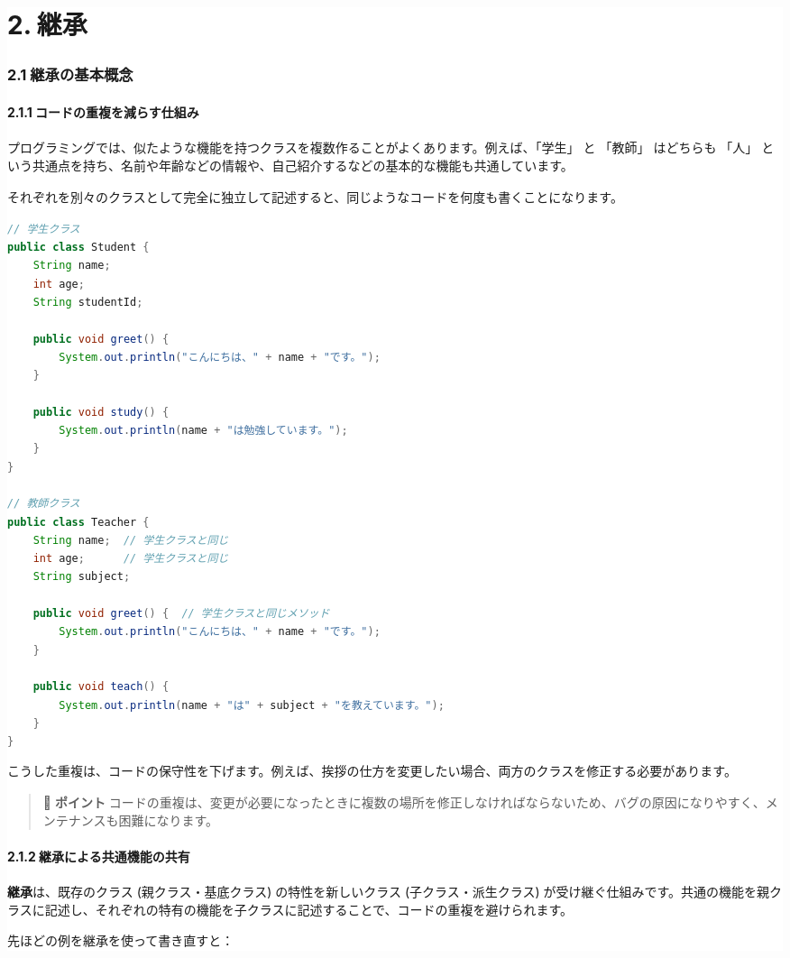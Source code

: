 # 2. 継承

### 2.1 継承の基本概念

#### 2.1.1 コードの重複を減らす仕組み

プログラミングでは、似たような機能を持つクラスを複数作ることがよくあります。例えば、「学生」 と 「教師」 はどちらも 「人」 という共通点を持ち、名前や年齢などの情報や、自己紹介するなどの基本的な機能も共通しています。

それぞれを別々のクラスとして完全に独立して記述すると、同じようなコードを何度も書くことになります。

```java
// 学生クラス
public class Student {
    String name;
    int age;
    String studentId;
    
    public void greet() {
        System.out.println("こんにちは、" + name + "です。");
    }
    
    public void study() {
        System.out.println(name + "は勉強しています。");
    }
}

// 教師クラス
public class Teacher {
    String name;  // 学生クラスと同じ
    int age;      // 学生クラスと同じ
    String subject;
    
    public void greet() {  // 学生クラスと同じメソッド
        System.out.println("こんにちは、" + name + "です。");
    }
    
    public void teach() {
        System.out.println(name + "は" + subject + "を教えています。");
    }
}
```

こうした重複は、コードの保守性を下げます。例えば、挨拶の仕方を変更したい場合、両方のクラスを修正する必要があります。

> 📝 **ポイント** コードの重複は、変更が必要になったときに複数の場所を修正しなければならないため、バグの原因になりやすく、メンテナンスも困難になります。

#### 2.1.2 継承による共通機能の共有

**継承**は、既存のクラス (親クラス・基底クラス) の特性を新しいクラス (子クラス・派生クラス) が受け継ぐ仕組みです。共通の機能を親クラスに記述し、それぞれの特有の機能を子クラスに記述することで、コードの重複を避けられます。

先ほどの例を継承を使って書き直すと：
